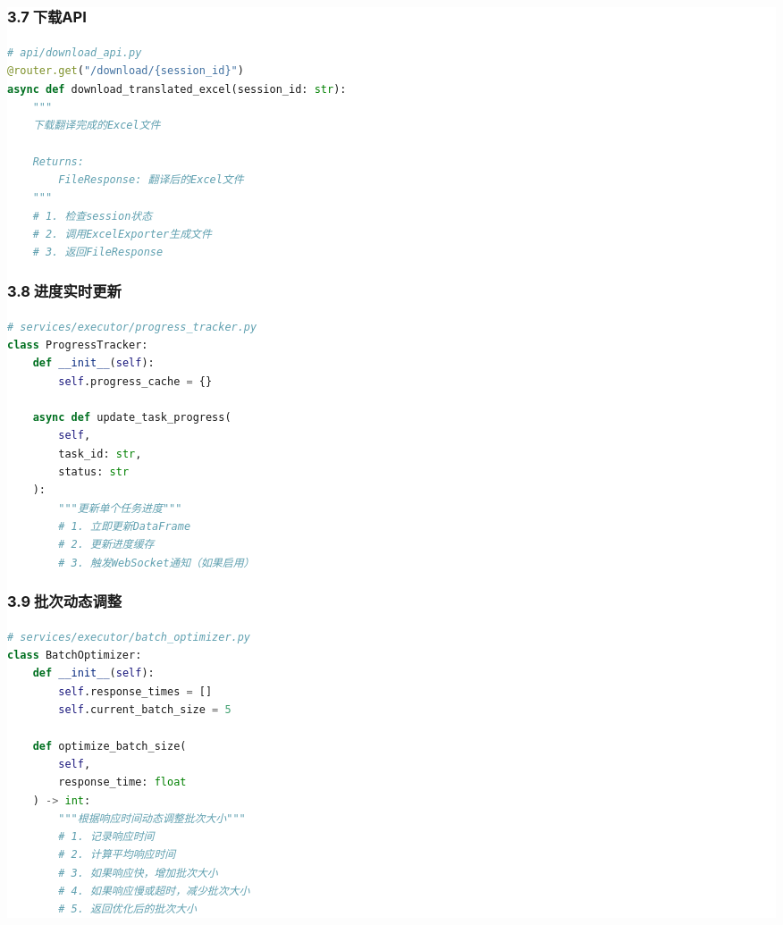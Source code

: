 ### 3.7 下载API
```python
# api/download_api.py
@router.get("/download/{session_id}")
async def download_translated_excel(session_id: str):
    """
    下载翻译完成的Excel文件

    Returns:
        FileResponse: 翻译后的Excel文件
    """
    # 1. 检查session状态
    # 2. 调用ExcelExporter生成文件
    # 3. 返回FileResponse
```

### 3.8 进度实时更新
```python
# services/executor/progress_tracker.py
class ProgressTracker:
    def __init__(self):
        self.progress_cache = {}

    async def update_task_progress(
        self,
        task_id: str,
        status: str
    ):
        """更新单个任务进度"""
        # 1. 立即更新DataFrame
        # 2. 更新进度缓存
        # 3. 触发WebSocket通知（如果启用）
```

### 3.9 批次动态调整
```python
# services/executor/batch_optimizer.py
class BatchOptimizer:
    def __init__(self):
        self.response_times = []
        self.current_batch_size = 5

    def optimize_batch_size(
        self,
        response_time: float
    ) -> int:
        """根据响应时间动态调整批次大小"""
        # 1. 记录响应时间
        # 2. 计算平均响应时间
        # 3. 如果响应快，增加批次大小
        # 4. 如果响应慢或超时，减少批次大小
        # 5. 返回优化后的批次大小
```
